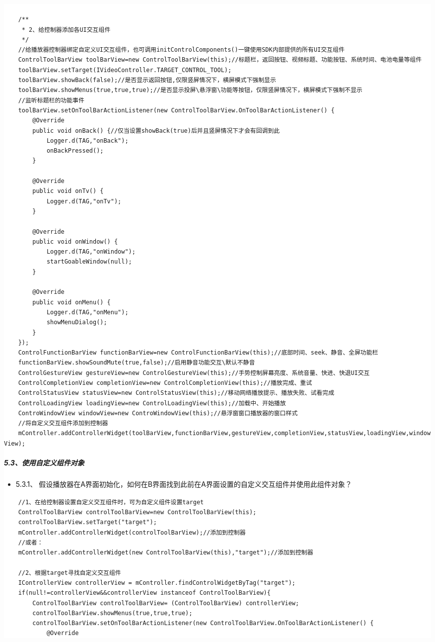 ```

    /**
     * 2、给控制器添加各UI交互组件
     */
    //给播放器控制器绑定自定义UI交互组件，也可调用initControlComponents()一键使用SDK内部提供的所有UI交互组件
    ControlToolBarView toolBarView=new ControlToolBarView(this);//标题栏，返回按钮、视频标题、功能按钮、系统时间、电池电量等组件
    toolBarView.setTarget(IVideoController.TARGET_CONTROL_TOOL);
    toolBarView.showBack(false);//是否显示返回按钮,仅限竖屏情况下，横屏模式下强制显示
    toolBarView.showMenus(true,true,true);//是否显示投屏\悬浮窗\功能等按钮，仅限竖屏情况下，横屏模式下强制不显示
    //监听标题栏的功能事件
    toolBarView.setOnToolBarActionListener(new ControlToolBarView.OnToolBarActionListener() {
        @Override
        public void onBack() {//仅当设置showBack(true)后并且竖屏情况下才会有回调到此
            Logger.d(TAG,"onBack");
            onBackPressed();
        }

        @Override
        public void onTv() {
            Logger.d(TAG,"onTv");
        }

        @Override
        public void onWindow() {
            Logger.d(TAG,"onWindow");
            startGoableWindow(null);
        }

        @Override
        public void onMenu() {
            Logger.d(TAG,"onMenu");
            showMenuDialog();
        }
    });
    ControlFunctionBarView functionBarView=new ControlFunctionBarView(this);//底部时间、seek、静音、全屏功能栏
    functionBarView.showSoundMute(true,false);//启用静音功能交互\默认不静音
    ControlGestureView gestureView=new ControlGestureView(this);//手势控制屏幕亮度、系统音量、快进、快退UI交互
    ControlCompletionView completionView=new ControlCompletionView(this);//播放完成、重试
    ControlStatusView statusView=new ControlStatusView(this);//移动网络播放提示、播放失败、试看完成
    ControlLoadingView loadingView=new ControlLoadingView(this);//加载中、开始播放
    ControWindowView windowView=new ControWindowView(this);//悬浮窗窗口播放器的窗口样式
    //将自定义交互组件添加到控制器
    mController.addControllerWidget(toolBarView,functionBarView,gestureView,completionView,statusView,loadingView,windowView);
```
##### 5.3、使用自定义组件对象
* 5.3.1、 假设播放器在A界面初始化，如何在B界面找到此前在A界面设置的自定义交互组件并使用此组件对象？
```
    //1、在给控制器设置自定义交互组件时，可为自定义组件设置target
    ControlToolBarView controlToolBarView=new ControlToolBarView(this);
    controlToolBarView.setTarget("target");
    mController.addControllerWidget(controlToolBarView);//添加到控制器
    //或者：
    mController.addControllerWidget(new ControlToolBarView(this),"target");//添加到控制器

    //2、根据target寻找自定义交互组件
    IControllerView controllerView = mController.findControlWidgetByTag("target");
    if(null!=controllerView&&controllerView instanceof ControlToolBarView){
        ControlToolBarView controlToolBarView= (ControlToolBarView) controllerView;
        controlToolBarView.showMenus(true,true,true);
        controlToolBarView.setOnToolBarActionListener(new ControlToolBarView.OnToolBarActionListener() {
            @Override
```